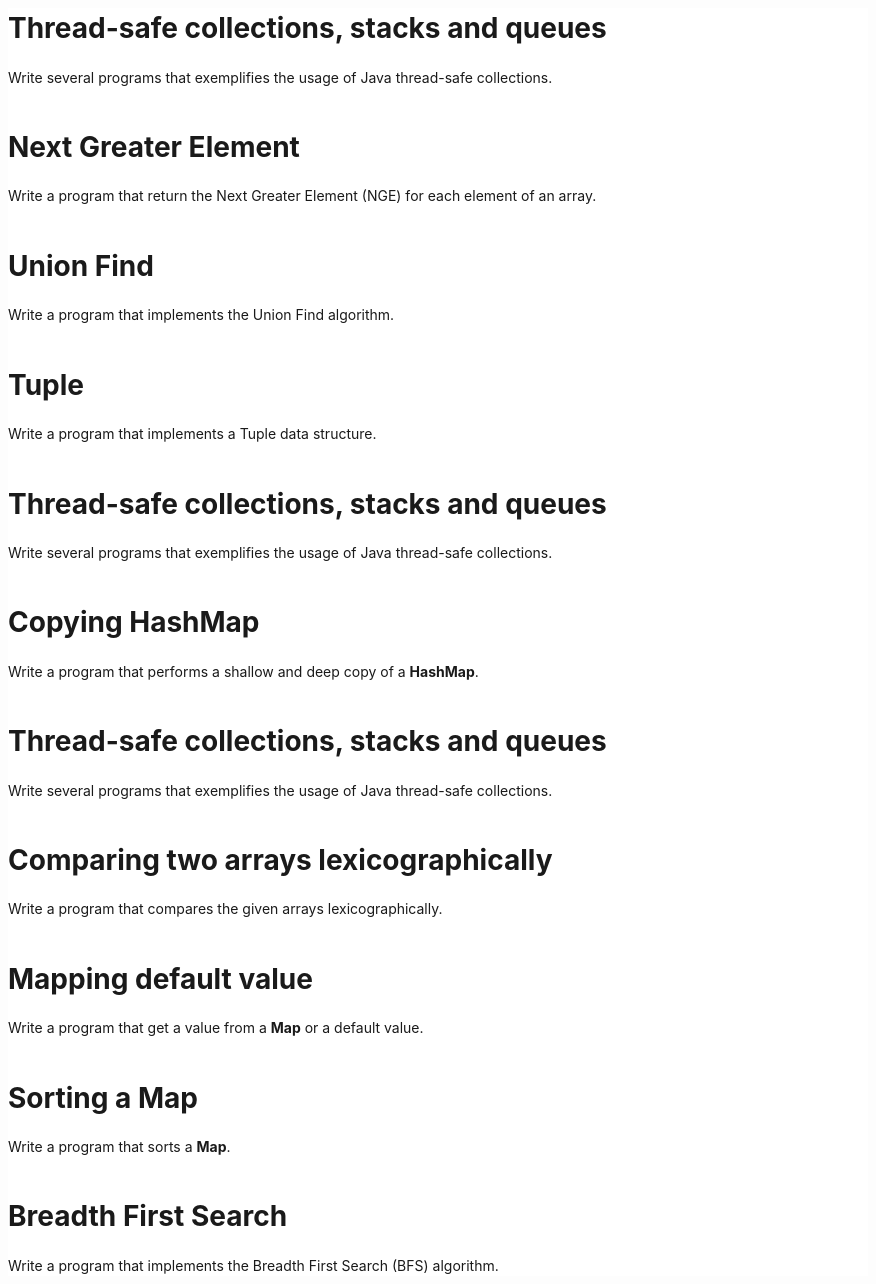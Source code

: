 # Thread-safe collections, stacks and queues

Write several programs that exemplifies the usage of Java thread-safe collections.

# Next Greater Element

Write a program that return the Next Greater Element (NGE) for each element of an array.

# Union Find

Write a program that implements the Union Find algorithm.

# Tuple

Write a program that implements a Tuple data structure.

# Thread-safe collections, stacks and queues

Write several programs that exemplifies the usage of Java thread-safe collections.

# Copying HashMap

Write a program that performs a shallow and deep copy of a **HashMap**.

# Thread-safe collections, stacks and queues

Write several programs that exemplifies the usage of Java thread-safe collections.

# Comparing two arrays lexicographically

Write a program that compares the given arrays lexicographically.

# Mapping default value

Write a program that get a value from a **Map** or a default value.

# Sorting a Map

Write a program that sorts a **Map**.

# Breadth First Search

Write a program that implements the Breadth First Search (BFS) algorithm.
